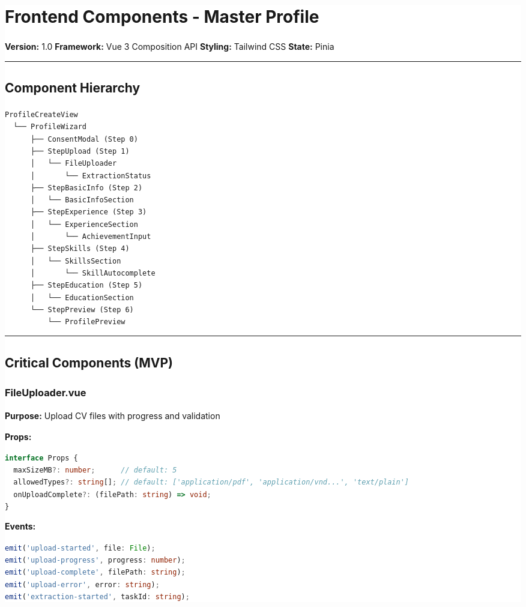 # Frontend Components - Master Profile

**Version:** 1.0
**Framework:** Vue 3 Composition API
**Styling:** Tailwind CSS
**State:** Pinia

---

## Component Hierarchy

```
ProfileCreateView
  └── ProfileWizard
      ├── ConsentModal (Step 0)
      ├── StepUpload (Step 1)
      │   └── FileUploader
      │       └── ExtractionStatus
      ├── StepBasicInfo (Step 2)
      │   └── BasicInfoSection
      ├── StepExperience (Step 3)
      │   └── ExperienceSection
      │       └── AchievementInput
      ├── StepSkills (Step 4)
      │   └── SkillsSection
      │       └── SkillAutocomplete
      ├── StepEducation (Step 5)
      │   └── EducationSection
      └── StepPreview (Step 6)
          └── ProfilePreview
```

---

## Critical Components (MVP)

### FileUploader.vue

**Purpose:** Upload CV files with progress and validation

**Props:**
```typescript
interface Props {
  maxSizeMB?: number;      // default: 5
  allowedTypes?: string[]; // default: ['application/pdf', 'application/vnd...', 'text/plain']
  onUploadComplete?: (filePath: string) => void;
}
```

**Events:**
```typescript
emit('upload-started', file: File);
emit('upload-progress', progress: number);
emit('upload-complete', filePath: string);
emit('upload-error', error: string);
emit('extraction-started', taskId: string);
```
